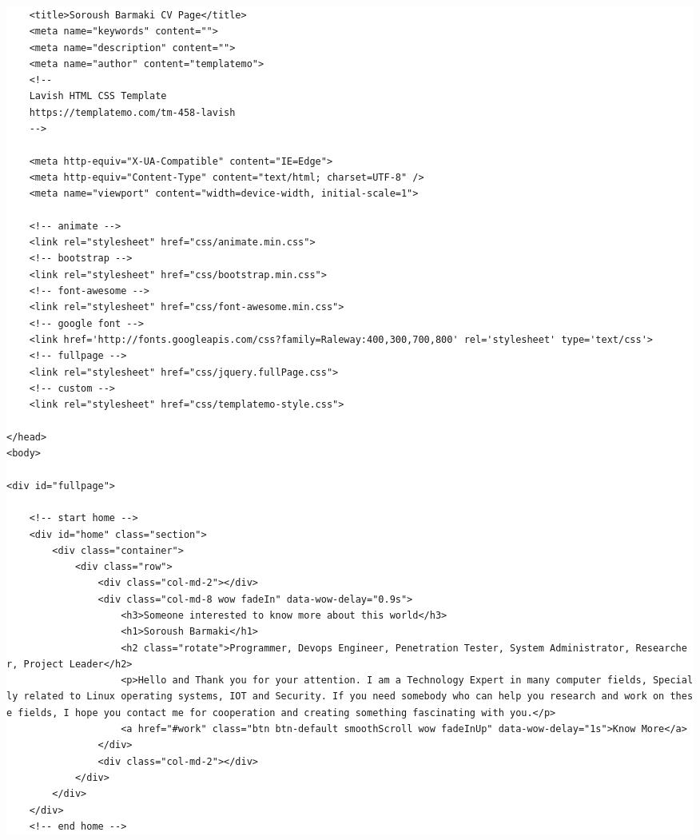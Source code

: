 <html lang="en">
	<head>
		<meta charset="utf-8">

		<title>Soroush Barmaki CV Page</title>
		<meta name="keywords" content="">
		<meta name="description" content="">
        <meta name="author" content="templatemo">
        <!-- 
        Lavish HTML CSS Template
        https://templatemo.com/tm-458-lavish
        -->
        
		<meta http-equiv="X-UA-Compatible" content="IE=Edge">
		<meta http-equiv="Content-Type" content="text/html; charset=UTF-8" />
		<meta name="viewport" content="width=device-width, initial-scale=1">

		<!-- animate -->
		<link rel="stylesheet" href="css/animate.min.css">
		<!-- bootstrap -->
		<link rel="stylesheet" href="css/bootstrap.min.css">
		<!-- font-awesome -->
		<link rel="stylesheet" href="css/font-awesome.min.css">
		<!-- google font -->
		<link href='http://fonts.googleapis.com/css?family=Raleway:400,300,700,800' rel='stylesheet' type='text/css'>
		<!-- fullpage -->
		<link rel="stylesheet" href="css/jquery.fullPage.css">
		<!-- custom -->
		<link rel="stylesheet" href="css/templatemo-style.css">

	</head>
	<body>

	<div id="fullpage">

		<!-- start home -->
		<div id="home" class="section">
			<div class="container">
				<div class="row">
					<div class="col-md-2"></div>
					<div class="col-md-8 wow fadeIn" data-wow-delay="0.9s">
						<h3>Someone interested to know more about this world</h3>
						<h1>Soroush Barmaki</h1>
						<h2 class="rotate">Programmer, Devops Engineer, Penetration Tester, System Administrator, Researcher, Project Leader</h2>
						<p>Hello and Thank you for your attention. I am a Technology Expert in many computer fields, Specially related to Linux operating systems, IOT and Security. If you need somebody who can help you research and work on these fields, I hope you contact me for cooperation and creating something fascinating with you.</p>
						<a href="#work" class="btn btn-default smoothScroll wow fadeInUp" data-wow-delay="1s">Know More</a>
					</div>
					<div class="col-md-2"></div>
				</div>
			</div>
		</div>
		<!-- end home -->
